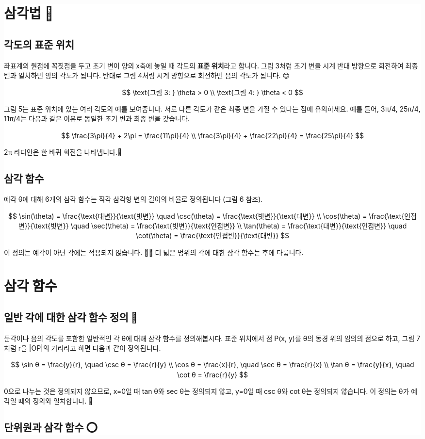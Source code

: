 # 삼각법 📐

## 각도의 표준 위치

좌표계의 원점에 꼭짓점을 두고 초기 변이 양의 x축에 놓일 때 각도의 **표준 위치**라고 합니다. 그림 3처럼 초기 변을 시계 반대 방향으로 회전하여 최종 변과 일치하면 양의 각도가 됩니다.  반대로 그림 4처럼 시계 방향으로 회전하면 음의 각도가 됩니다. 😊

$$
\text{그림 3: } \theta > 0 \\
\text{그림 4: } \theta < 0
$$

그림 5는 표준 위치에 있는 여러 각도의 예를 보여줍니다. 서로 다른 각도가 같은 최종 변을 가질 수 있다는 점에 유의하세요. 예를 들어, 3π/4, 25π/4, 11π/4는 다음과 같은 이유로 동일한 초기 변과 최종 변을 갖습니다.

$$
\frac{3\pi}{4} + 2\pi = \frac{11\pi}{4} \\
\frac{3\pi}{4} + \frac{22\pi}{4} = \frac{25\pi}{4}
$$

2π 라디안은 한 바퀴 회전을 나타냅니다.🔄

## 삼각 함수

예각 θ에 대해 6개의 삼각 함수는 직각 삼각형 변의 길이의 비율로 정의됩니다 (그림 6 참조).

$$
\sin(\theta) = \frac{\text{대변}}{\text{빗변}} \quad \csc(\theta) = \frac{\text{빗변}}{\text{대변}} \\
\cos(\theta) = \frac{\text{인접변}}{\text{빗변}} \quad \sec(\theta) = \frac{\text{빗변}}{\text{인접변}} \\
\tan(\theta) = \frac{\text{대변}}{\text{인접변}} \quad \cot(\theta) = \frac{\text{인접변}}{\text{대변}}
$$

이 정의는 예각이 아닌 각에는 적용되지 않습니다. 🙅‍♀️  더 넓은 범위의 각에 대한 삼각 함수는 후에 다룹니다.

# 삼각 함수

## 일반 각에 대한 삼각 함수 정의 📐

둔각이나 음의 각도를 포함한 일반적인 각 θ에 대해 삼각 함수를 정의해봅시다.  표준 위치에서 점 P(x, y)를 θ의 동경 위의 임의의 점으로 하고, 그림 7처럼 r을 |OP|의 거리라고 하면 다음과 같이 정의됩니다.

$$
\sin θ = \frac{y}{r}, \quad \csc θ = \frac{r}{y} \\
\cos θ = \frac{x}{r}, \quad \sec θ = \frac{r}{x} \\
\tan θ = \frac{y}{x}, \quad \cot θ = \frac{r}{y}
$$

0으로 나누는 것은 정의되지 않으므로, x=0일 때 tan θ와 sec θ는 정의되지 않고, y=0일 때 csc θ와 cot θ는 정의되지 않습니다.  이 정의는 θ가 예각일 때의 정의와 일치합니다. 🤗

## 단위원과 삼각 함수 ⭕
